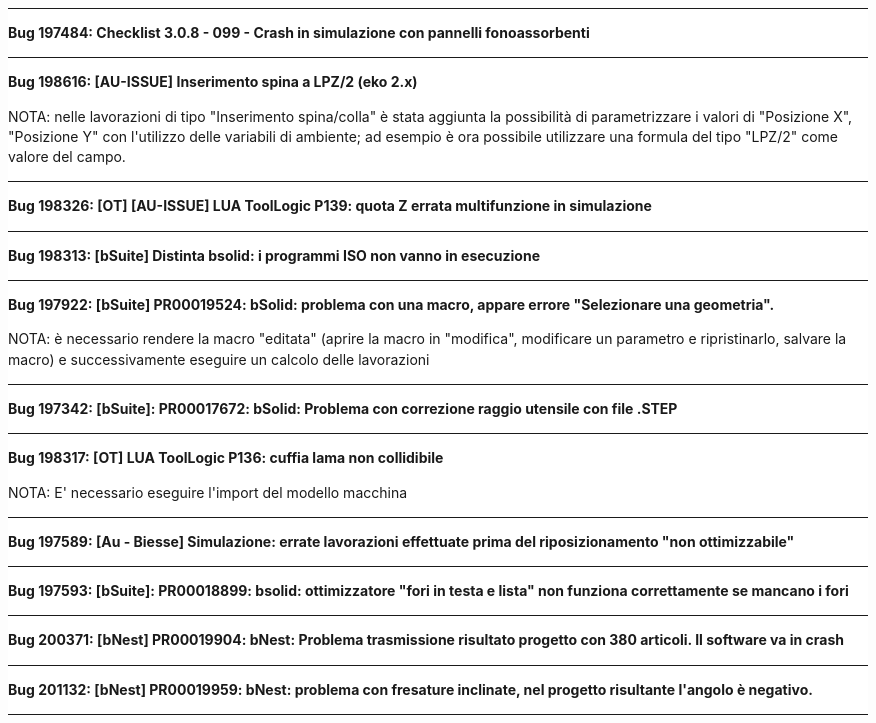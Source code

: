 ***

**Bug 197484: Checklist 3.0.8 - 099 - Crash in simulazione con pannelli fonoassorbenti**

***

**Bug 198616: [AU-ISSUE] Inserimento spina a LPZ/2 (eko 2.x)**  

NOTA: nelle lavorazioni di tipo "Inserimento spina/colla" è stata aggiunta la possibilità di parametrizzare i valori di "Posizione X", "Posizione Y" con l'utilizzo delle variabili di ambiente; ad esempio è ora possibile utilizzare una formula del tipo "LPZ/2" come valore del campo.

***

**Bug 198326: [OT] [AU-ISSUE] LUA ToolLogic P139: quota Z errata multifunzione in simulazione**

***

**Bug 198313: [bSuite] Distinta bsolid: i programmi ISO non vanno in esecuzione**

***

**Bug 197922: [bSuite] PR00019524: bSolid: problema con una macro, appare errore "Selezionare una geometria".**  

NOTA: è necessario rendere la macro "editata" (aprire la macro in "modifica", modificare un parametro e ripristinarlo, salvare la macro) e successivamente eseguire un calcolo delle lavorazioni

***

**Bug 197342: [bSuite]: PR00017672: bSolid: Problema con correzione raggio utensile con file .STEP**
 
 ***

**Bug 198317: [OT] LUA ToolLogic P136: cuffia lama non collidibile**  

NOTA: E' necessario eseguire l'import del modello macchina

***

**Bug 197589: [Au - Biesse] Simulazione: errate lavorazioni effettuate prima del riposizionamento "non ottimizzabile"**

***

**Bug 197593: [bSuite]: PR00018899: bsolid: ottimizzatore "fori in testa e lista" non funziona correttamente se mancano i fori**

***

**Bug 200371: [bNest] PR00019904: bNest: Problema trasmissione risultato progetto con 380 articoli. Il software va in crash**

***

**Bug 201132: [bNest] PR00019959: bNest: problema con fresature inclinate, nel progetto risultante l'angolo è negativo.**

***
